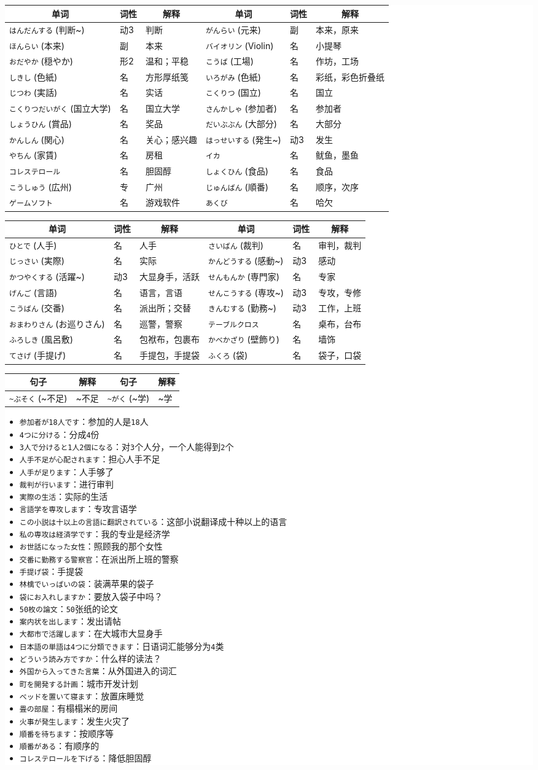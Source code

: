 单词                        | 词性 | 解释         | 单词                | 词性 | 解释
----------------------------|-----|--------------|---------------------|------|-----
`はんだんする` (判断~)       | 动3 | 判断          | `がんらい` (元来)    | 副   | 本来，原来
`ほんらい` (本来)            | 副  | 本来         | `バイオリン` (Violin) | 名   | 小提琴
`おだやか` (穏やか)          | 形2 | 温和；平稳    | `こうば` (工場)       | 名   | 作坊，工场
`しきし` (色紙)              | 名  | 方形厚纸笺    | `いろがみ` (色紙)     | 名   | 彩纸，彩色折叠纸
`じつわ` (実話)              | 名  | 实话         | `こくりつ` (国立)     | 名   | 国立
`こくりつだいがく` (国立大学) | 名  | 国立大学      | `さんかしゃ` (参加者) | 名   | 参加者
`しょうひん` (賞品)          | 名  | 奖品          | `だいぶぶん` (大部分) | 名   | 大部分
`かんしん` (関心)            | 名  | 关心；感兴趣  | `はっせいする` (発生~) | 动3  | 发生
`やちん` (家賃)              | 名  | 房租         | `イカ`                | 名   | 鱿鱼，墨鱼
`コレステロール`             | 名  | 胆固醇        | `しょくひん` (食品)    | 名  | 食品
`こうしゅう` (広州)          | 专  | 广州          | `じゅんばん` (順番)    | 名  | 顺序，次序
`ゲームソフト`               | 名  | 游戏软件      | `あくび`              | 名  | 哈欠

单词                      | 词性 | 解释         | 单词                 | 词性 | 解释
--------------------------|-----|--------------|----------------------|-----|-----
`ひとで` (人手)            | 名  | 人手          | `さいばん` (裁判)     | 名  | 审判，裁判
`じっさい` (実際)          | 名  | 实际          | `かんどうする` (感動~) | 动3 | 感动
`かつやくする` (活躍~)     | 动3 | 大显身手，活跃 | `せんもんか` (専門家)  | 名  | 专家
`げんご` (言語)            | 名  | 语言，言语    | `せんこうする` (専攻~) | 动3 | 专攻，专修
`こうばん` (交番)          | 名  | 派出所；交替  | `きんむする` (勤務~)   | 动3 | 工作，上班
`おまわりさん` (お巡りさん) | 名  | 巡警，警察    | `テーブルクロス`       | 名  | 桌布，台布
`ふろしき` (風呂敷)        | 名  | 包袱布，包裹布 | `かべかざり` (壁飾り)  | 名  | 墙饰
`てさげ` (手提げ)          | 名  | 手提包，手提袋 | `ふくろ` (袋)         | 名  | 袋子，口袋

句子             | 解释  | 句子          | 解释
-----------------|------|---------------|-----
`~ぶそく` (~不足) | ~不足 | `~がく` (~学) | ~学

- `参加者が18人です`：参加的人是`18`人
- `4つに分ける`：分成`4`份
- `3人で分けると1人2個になる`：对`3`个人分，一个人能得到`2`个
- `人手不足が心配されます`：担心人手不足
- `人手が足ります`：人手够了
- `裁判が行います`：进行审判
- `実際の生活`：实际的生活
- `言語学を専攻します`：专攻言语学
- `この小説は十以上の言語に翻訳されている`：这部小说翻译成十种以上的语言
- `私の専攻は経済学です`：我的专业是经济学
- `お世話になった女性`：照顾我的那个女性
- `交番に勤務する警察官`：在派出所上班的警察
- `手提げ袋`：手提袋
- `林檎でいっぱいの袋`：装满苹果的袋子
- `袋にお入れしますか`：要放入袋子中吗？
- `50枚の論文`：`50`张纸的论文
- `案内状を出します`：发出请帖
- `大都市で活躍します`：在大城市大显身手
- `日本語の単語は4つに分類できます`：日语词汇能够分为`4`类
- `どういう読み方ですか`：什么样的读法？
- `外国から入ってきた言葉`：从外国进入的词汇
- `町を開発する計画`：城市开发计划
- `べッドを置いて寝ます`：放置床睡觉
- `畳の部屋`：有榻榻米的房间
- `火事が発生します`：发生火灾了
- `順番を待ちます`：按顺序等
- `順番がある`：有顺序的
- `コレステロールを下げる`：降低胆固醇
